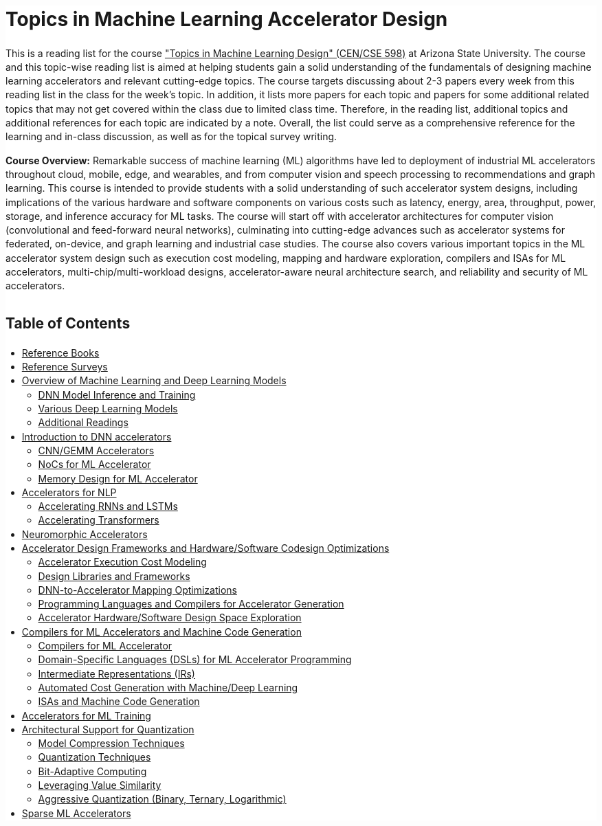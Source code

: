 # Topics in Machine Learning Accelerator Design

This is a reading list for the course ["Topics in Machine Learning Design" (CEN/CSE 598)](https://labs.engineering.asu.edu/mps-lab/teaching/mla/) at Arizona State University. The course and this topic-wise reading list is aimed at helping students gain a solid understanding of the fundamentals of designing machine learning accelerators and relevant cutting-edge topics. The course targets discussing about 2-3 papers every week from this reading list in the class for the week’s topic. In addition, it lists more papers for each topic and papers for some additional related topics that may not get covered within the class due to limited class time. Therefore, in the reading list, additional topics and additional references for each topic are indicated by a note. Overall, the list could serve as a comprehensive reference for the learning and in-class discussion, as well as for the topical survey writing.

**Course Overview:** Remarkable success of machine learning (ML) algorithms have led to deployment of industrial ML accelerators throughout cloud, mobile, edge, and wearables, and from computer vision and speech processing to recommendations and graph learning. This course is intended to provide students with a solid understanding of such accelerator system designs, including implications of the various hardware and software components on various costs such as latency, energy, area, throughput, power, storage, and inference accuracy for ML tasks. The course will start off with accelerator architectures for computer vision (convolutional and feed-forward neural networks), culminating into cutting-edge advances such as accelerator systems for federated, on-device, and graph learning and industrial case studies. The course also covers various important topics in the ML accelerator system design such as execution cost modeling, mapping and hardware exploration, compilers and ISAs for ML accelerators, multi-chip/multi-workload designs, accelerator-aware neural architecture search, and reliability and security of ML accelerators.

## Table of Contents
- [Reference Books](#books)
- [Reference Surveys](#surveys)
- [Overview of Machine Learning and Deep Learning Models](#ml-models) 
   - [DNN Model Inference and Training](#training-inference)
   - [Various Deep Learning Models](#various-models)
   - [Additional Readings](#ml-models-additional-readings)
 - [Introduction to DNN accelerators](#intro-dnn-accelerators)
   - [CNN/GEMM Accelerators](#cnn-gemm-accelerators) 
   - [NoCs for ML Accelerator](#nocs-accelerators) 
   - [Memory Design for ML Accelerator](#accelerator-memory)
 - [Accelerators for NLP](#nlp-accelerators)
   - [Accelerating RNNs and LSTMs](#rnn-lstm)
   - [Accelerating Transformers](#transformers)
 - [Neuromorphic Accelerators](#neuromorphic)
 - [Accelerator Design Frameworks and Hardware/Software Codesign Optimizations](#hw-sw-codesign)
   - [Accelerator Execution Cost Modeling](#execution-cost)
   - [Design Libraries and Frameworks](#design-frameworks)
   - [DNN-to-Accelerator Mapping Optimizations](#mapping-optimizations)
   - [Programming Languages and Compilers for Accelerator Generation](#design-by-pl-compilers)
   - [Accelerator Hardware/Software Design Space Exploration](#dse)
 - [Compilers for ML Accelerators and Machine Code Generation](#compilers-codegen)
   - [Compilers for ML Accelerator](#compilers)
   - [Domain-Specific Languages (DSLs) for ML Accelerator Programming](#dsls)
   - [Intermediate Representations (IRs)](#irs)
   - [Automated Cost Generation with Machine/Deep Learning](#automated-costs)
   - [ISAs and Machine Code Generation](#codegen)
 - [Accelerators for ML Training](#training-accelerators)
 - [Architectural Support for Quantization](#quantization)
   - [Model Compression Techniques](#model-compression)
   - [Quantization Techniques](#quantization-methods)
   - [Bit-Adaptive Computing](#bit-adaptive-computing)
   - [Leveraging Value Similarity](#value-similarity)
   - [Aggressive Quantization (Binary, Ternary, Logarithmic)](#binary-logarithmic)
 - [Sparse ML Accelerators](#sparse-mla)